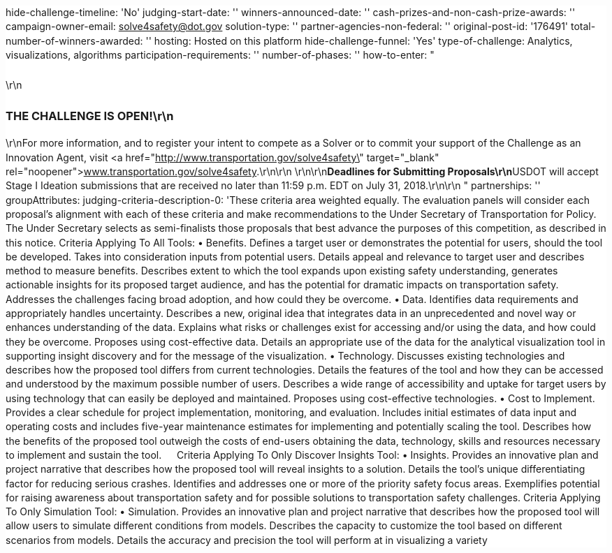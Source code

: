 hide-challenge-timeline: 'No'
judging-start-date: ''
winners-announced-date: ''
cash-prizes-and-non-cash-prize-awards: ''
campaign-owner-email: solve4safety@dot.gov
solution-type: ''
partner-agencies-non-federal: ''
original-post-id: '176491'
total-number-of-winners-awarded: ''
hosting: Hosted on this platform
hide-challenge-funnel: 'Yes'
type-of-challenge: Analytics, visualizations, algorithms
participation-requirements: ''
number-of-phases: ''
how-to-enter: "<h3></h3>\r\n<h3><b>THE CHALLENGE IS OPEN!\r\n</b></h3>\r\nFor
  more information, and to register your intent to compete as a Solver or to commit
  your support of the Challenge as an Innovation Agent, visit <a href=\"http://www.transportation.gov/solve4safety\"
  target=\"_blank\" rel=\"noopener\">www.transportation.gov/solve4safety</a>.\r\n\r\n&nbsp;\r\n\r\n<strong>Deadlines
  for Submitting Proposals\r\n</strong>USDOT will accept Stage I Ideation submissions
  that are received no later than 11:59 p.m. EDT on July 31, 2018.\r\n\r\n&nbsp;"
partnerships: ''
groupAttributes:
judging-criteria-description-0: 'These criteria area weighted equally. The evaluation
  panels will consider each proposal’s alignment with each of these criteria and
  make recommendations to the Under Secretary of Transportation for Policy.  The
  Under Secretary selects as semi-finalists those proposals that best advance
  the purposes of this competition, as described in this notice.      Criteria
  Applying To All Tools:   • Benefits.  Defines a target user or demonstrates
  the potential for users, should the tool be developed.  Takes into consideration
  inputs from potential users.  Details appeal and relevance to target user and
  describes method to measure benefits.  Describes extent to which the tool expands
  upon existing safety understanding, generates actionable insights for its proposed
  target audience, and has the potential for dramatic impacts on transportation
  safety.  Addresses the challenges facing broad adoption, and how could they
  be overcome.  • Data.  Identifies data requirements and appropriately handles
  uncertainty.  Describes a new, original idea that integrates data in an unprecedented
  and novel way or enhances understanding of the data.  Explains what risks or
  challenges exist for accessing and/or using the data, and how could they be
  overcome.  Proposes using cost-effective data.  Details an appropriate use of
  the data for the analytical visualization tool in supporting insight discovery
  and for the message of the visualization.  • Technology.  Discusses existing
  technologies and describes how the proposed tool differs from current technologies.  Details
  the features of the tool and how they can be accessed and understood by the
  maximum possible number of users.  Describes a wide range of accessibility and
  uptake for target users by using technology that can easily be deployed and
  maintained.  Proposes using cost-effective technologies.  • Cost to Implement.  Provides
  a clear schedule for project implementation, monitoring, and evaluation.  Includes
  initial estimates of data input and operating costs and includes five-year maintenance
  estimates for implementing and potentially scaling the tool.  Describes how
  the benefits of the proposed tool outweigh the costs of end-users obtaining
  the data, technology, skills and resources necessary to implement and sustain
  the tool.       Criteria Applying To Only Discover Insights Tool:   • Insights.  Provides
  an innovative plan and project narrative that describes how the proposed tool
  will reveal insights to a solution.  Details the tool’s unique differentiating
  factor for reducing serious crashes.  Identifies and addresses one or more of
  the priority safety focus areas.  Exemplifies potential for raising awareness
  about transportation safety and for possible solutions to transportation safety
  challenges.      Criteria Applying To Only Simulation Tool:   • Simulation.  Provides
  an innovative plan and project narrative that describes how the proposed tool
  will allow users to simulate different conditions from models.  Describes the
  capacity to customize the tool based on different scenarios from models.  Details
  the accuracy and precision the tool will perform at in visualizing a variety